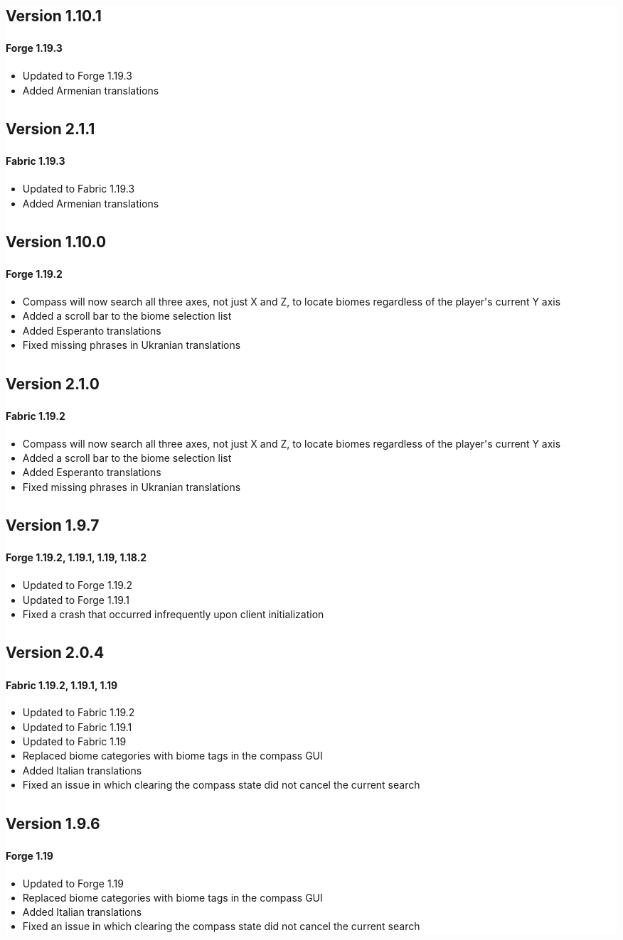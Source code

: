 ## Version 1.10.1
#### Forge 1.19.3
- Updated to Forge 1.19.3
- Added Armenian translations

## Version 2.1.1
#### Fabric 1.19.3
- Updated to Fabric 1.19.3
- Added Armenian translations

## Version 1.10.0
#### Forge 1.19.2
- Compass will now search all three axes, not just X and Z, to locate biomes regardless of the player's current Y axis
- Added a scroll bar to the biome selection list
- Added Esperanto translations
- Fixed missing phrases in Ukranian translations

## Version 2.1.0
#### Fabric 1.19.2
- Compass will now search all three axes, not just X and Z, to locate biomes regardless of the player's current Y axis
- Added a scroll bar to the biome selection list
- Added Esperanto translations
- Fixed missing phrases in Ukranian translations

## Version 1.9.7
#### Forge 1.19.2, 1.19.1, 1.19, 1.18.2
- Updated to Forge 1.19.2
- Updated to Forge 1.19.1
- Fixed a crash that occurred infrequently upon client initialization

## Version 2.0.4
#### Fabric 1.19.2, 1.19.1, 1.19
- Updated to Fabric 1.19.2
- Updated to Fabric 1.19.1
- Updated to Fabric 1.19
- Replaced biome categories with biome tags in the compass GUI
- Added Italian translations
- Fixed an issue in which clearing the compass state did not cancel the current search

## Version 1.9.6
#### Forge 1.19
- Updated to Forge 1.19
- Replaced biome categories with biome tags in the compass GUI
- Added Italian translations
- Fixed an issue in which clearing the compass state did not cancel the current search
